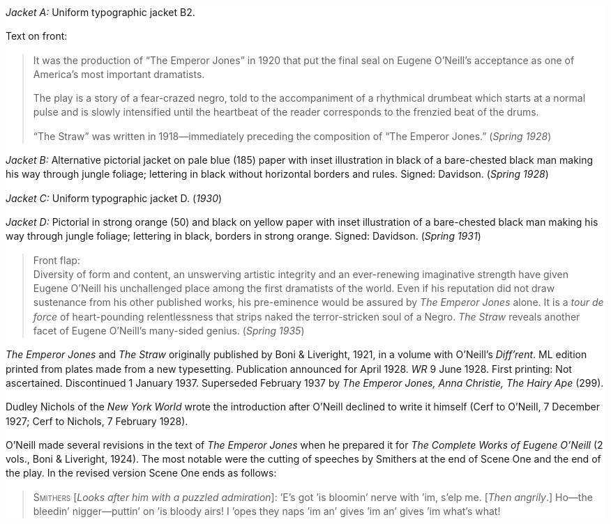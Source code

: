 *Jacket A:* Uniform typographic jacket B2.

Text on front:

> It was the production of “The Emperor Jones” in 1920 that put the
> final seal on Eugene O’Neill’s acceptance as one of America’s most
> important dramatists.
>
> The play is a story of a fear-crazed negro, told to the accompaniment
> of a rhythmical drumbeat which starts at a normal pulse and is slowly
> intensified until the heartbeat of the reader corresponds to the
> frenzied beat of the drums.
>
> “The Straw” was written in 1918—immediately preceding the composition
> of “The Emperor Jones.” (*Spring 1928*)

*Jacket B:* Alternative pictorial jacket on pale blue (185) paper with
inset illustration in black of a bare-chested black man making his way
through jungle foliage; lettering in black without horizontal borders
and rules. Signed: Davidson. (*Spring 1928*)

*Jacket C:* Uniform typographic jacket D. (*1930*)

*Jacket D:* Pictorial in strong orange (50) and black on yellow paper
with inset illustration of a bare-chested black man making his way
through jungle foliage; lettering in black, borders in strong orange.
Signed: Davidson. (*Spring 1931*)

> Front flap:<br>
> Diversity of form and content, an unswerving artistic integrity and an
> ever-renewing imaginative strength have given Eugene O’Neill his
> unchallenged place among the first dramatists of the world. Even if
> his reputation did not draw sustenance from his other published works,
> his pre-eminence would be assured by *The Emperor Jones* alone. It is
> a *tour de force* of heart-pounding relentlessness that strips naked
> the terror-stricken soul of a Negro. *The Straw* reveals another facet
> of Eugene O’Neill’s many-sided genius. (*Spring 1935*)

*The Emperor Jones* and *The Straw* originally published by Boni &
Liveright, 1921, in a volume with O’Neill’s *Diff’rent*. ML edition
printed from plates made from a new typesetting. Publication announced
for April 1928. *WR* 9 June 1928. First printing: Not ascertained.
Discontinued 1 January 1937. Superseded February 1937 by *The Emperor
Jones, Anna Christie, The Hairy Ape* (299).

Dudley Nichols of the *New York World* wrote the introduction after
O’Neill declined to write it himself (Cerf to O’Neill, 7 December 1927;
Cerf to Nichols, 7 February 1928).

O’Neill made several revisions in the text of *The Emperor Jones* when
he prepared it for *The Complete Works of Eugene O’Neill* (2 vols., Boni
& Liveright, 1924). The most notable were the cutting of speeches by
Smithers at the end of Scene One and the end of the play. In the revised
version Scene One ends as follows:

> <span class="smallcaps">Smithers \[</span>*Looks after him with a
> puzzled admiration*\]: ’E’s got ’is bloomin’ nerve with ’im, s’elp me.
> \[*Then angrily*.\] Ho—the bleedin’ nigger—puttin’ on ’is bloody airs!
> I ’opes they naps ’im an’ gives ’im an’ gives ’im what’s what!
